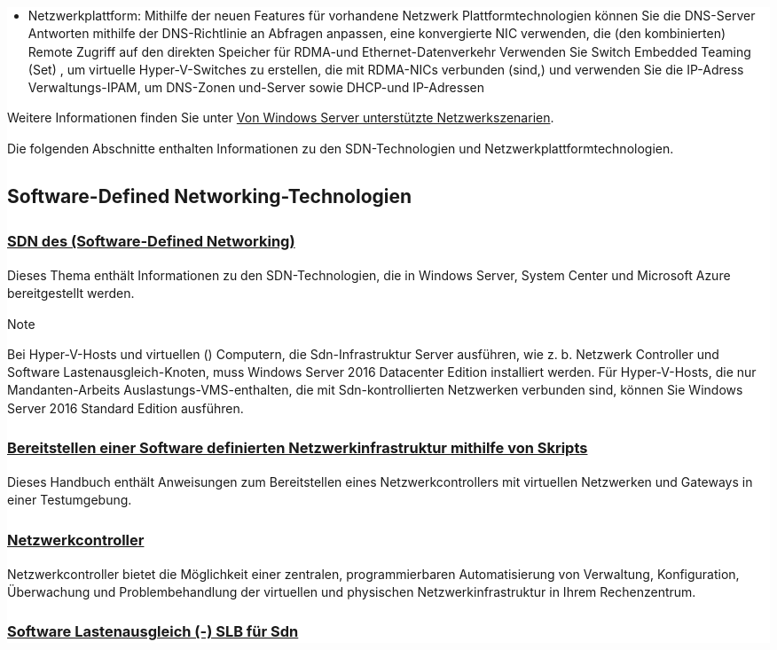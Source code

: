 - Netzwerkplattform: Mithilfe der neuen Features für vorhandene Netzwerk Plattformtechnologien können Sie die DNS-Server Antworten mithilfe der DNS-Richtlinie an Abfragen anpassen, eine konvergierte NIC verwenden, die \(den kombinierten\) Remote Zugriff auf den direkten Speicher für RDMA-und Ethernet-Datenverkehr Verwenden Sie Switch Embedded Teaming \(Set\) , um virtuelle Hyper-V-Switches zu erstellen, die mit RDMA-NICs verbunden \(sind,\) und verwenden Sie die IP-Adress Verwaltungs-IPAM, um DNS-Zonen und-Server sowie DHCP-und IP-Adressen

Weitere Informationen finden Sie unter [Von Windows Server unterstützte Netzwerkszenarien](windows-server-supported-networking-scenarios.md).

Die folgenden Abschnitte enthalten Informationen zu den SDN-Technologien und Netzwerkplattformtechnologien.

## <a name="software-defined-networking-technologies"></a>Software-Defined Networking-Technologien

### <a name="software-defined-networking-40sdn41sdnsoftware-defined-networkingmd"></a>[SDN des &#40;Software-Defined Networking&#41;](sdn/software-defined-networking.md)

Dieses Thema enthält Informationen zu den SDN-Technologien, die in Windows Server, System Center und Microsoft Azure bereitgestellt werden.

>[!NOTE]
>Bei Hyper-V-Hosts und virtuellen \(\) Computern, die Sdn-Infrastruktur Server ausführen, wie z. b. Netzwerk Controller und Software Lastenausgleich-Knoten, muss Windows Server 2016 Datacenter Edition installiert werden. Für Hyper-V-Hosts, die nur Mandanten-Arbeits Auslastungs-VMS\-enthalten, die mit Sdn-kontrollierten Netzwerken verbunden sind, können Sie Windows Server 2016 Standard Edition ausführen.

### <a name="deploy-a-software-defined-network-infrastructure-using-scriptssdndeploydeploy-a-software-defined-network-infrastructure-using-scriptsmd"></a>[Bereitstellen einer Software definierten Netzwerkinfrastruktur mithilfe von Skripts](sdn/deploy/Deploy-a-Software-Defined-Network-infrastructure-using-scripts.md)
Dieses Handbuch enthält Anweisungen zum Bereitstellen eines Netzwerkcontrollers mit virtuellen Netzwerken und Gateways in einer Testumgebung.

### <a name="network-controllersdntechnologiesnetwork-controllernetwork-controllermd"></a>[Netzwerkcontroller](sdn/technologies/network-controller/Network-Controller.md)

Netzwerkcontroller bietet die Möglichkeit einer zentralen, programmierbaren Automatisierung von Verwaltung, Konfiguration, Überwachung und Problembehandlung der virtuellen und physischen Netzwerkinfrastruktur in Ihrem Rechenzentrum.

### <a name="software-load-balancing-40slb41-for-sdnsdntechnologiesnetwork-function-virtualizationsoftware-load-balancing-for-sdnmd"></a>[Software Lastenausgleich &#40;-&#41; SLB für Sdn](sdn/technologies/network-function-virtualization/software-load-balancing-for-sdn.md)
